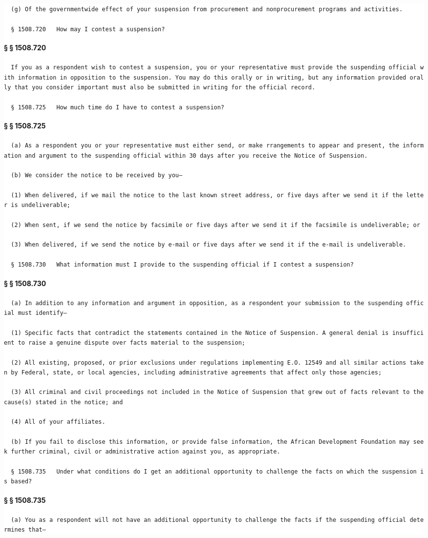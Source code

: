       (g) Of the governmentwide effect of your suspension from procurement and nonprocurement programs and activities.

      § 1508.720   How may I contest a suspension?

#### § § 1508.720

      If you as a respondent wish to contest a suspension, you or your representative must provide the suspending official with information in opposition to the suspension. You may do this orally or in writing, but any information provided orally that you consider important must also be submitted in writing for the official record.

      § 1508.725   How much time do I have to contest a suspension?

#### § § 1508.725

      (a) As a respondent you or your representative must either send, or make rrangements to appear and present, the information and argument to the suspending official within 30 days after you receive the Notice of Suspension.

      (b) We consider the notice to be received by you—

      (1) When delivered, if we mail the notice to the last known street address, or five days after we send it if the letter is undeliverable;

      (2) When sent, if we send the notice by facsimile or five days after we send it if the facsimile is undeliverable; or

      (3) When delivered, if we send the notice by e-mail or five days after we send it if the e-mail is undeliverable.

      § 1508.730   What information must I provide to the suspending official if I contest a suspension?

#### § § 1508.730

      (a) In addition to any information and argument in opposition, as a respondent your submission to the suspending official must identify—

      (1) Specific facts that contradict the statements contained in the Notice of Suspension. A general denial is insufficient to raise a genuine dispute over facts material to the suspension;

      (2) All existing, proposed, or prior exclusions under regulations implementing E.O. 12549 and all similar actions taken by Federal, state, or local agencies, including administrative agreements that affect only those agencies;

      (3) All criminal and civil proceedings not included in the Notice of Suspension that grew out of facts relevant to the cause(s) stated in the notice; and

      (4) All of your affiliates.

      (b) If you fail to disclose this information, or provide false information, the African Development Foundation may seek further criminal, civil or administrative action against you, as appropriate.

      § 1508.735   Under what conditions do I get an additional opportunity to challenge the facts on which the suspension is based?

#### § § 1508.735

      (a) You as a respondent will not have an additional opportunity to challenge the facts if the suspending official determines that—
